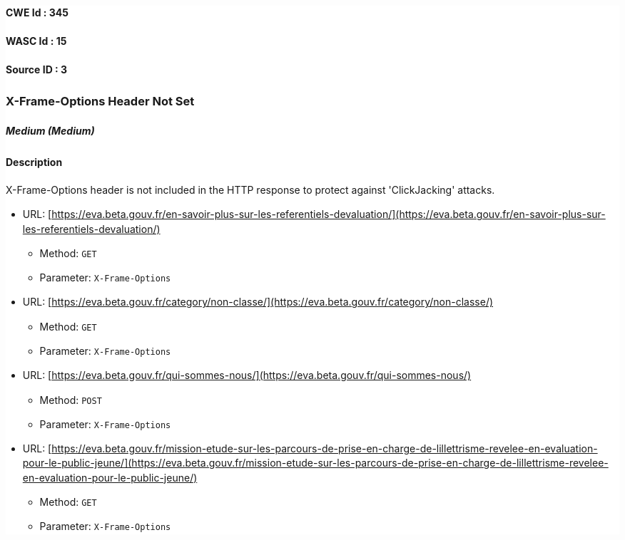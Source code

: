   
#### CWE Id : 345
  
#### WASC Id : 15
  
#### Source ID : 3

  
  
  
  
### X-Frame-Options Header Not Set
##### Medium (Medium)
  
  
  
  
#### Description
<p>X-Frame-Options header is not included in the HTTP response to protect against 'ClickJacking' attacks.</p>
  
  
  
* URL: [https://eva.beta.gouv.fr/en-savoir-plus-sur-les-referentiels-devaluation/](https://eva.beta.gouv.fr/en-savoir-plus-sur-les-referentiels-devaluation/)
  
  
  * Method: `GET`
  
  
  * Parameter: `X-Frame-Options`
  
  
  
  
* URL: [https://eva.beta.gouv.fr/category/non-classe/](https://eva.beta.gouv.fr/category/non-classe/)
  
  
  * Method: `GET`
  
  
  * Parameter: `X-Frame-Options`
  
  
  
  
* URL: [https://eva.beta.gouv.fr/qui-sommes-nous/](https://eva.beta.gouv.fr/qui-sommes-nous/)
  
  
  * Method: `POST`
  
  
  * Parameter: `X-Frame-Options`
  
  
  
  
* URL: [https://eva.beta.gouv.fr/mission-etude-sur-les-parcours-de-prise-en-charge-de-lillettrisme-revelee-en-evaluation-pour-le-public-jeune/](https://eva.beta.gouv.fr/mission-etude-sur-les-parcours-de-prise-en-charge-de-lillettrisme-revelee-en-evaluation-pour-le-public-jeune/)
  
  
  * Method: `GET`
  
  
  * Parameter: `X-Frame-Options`
  